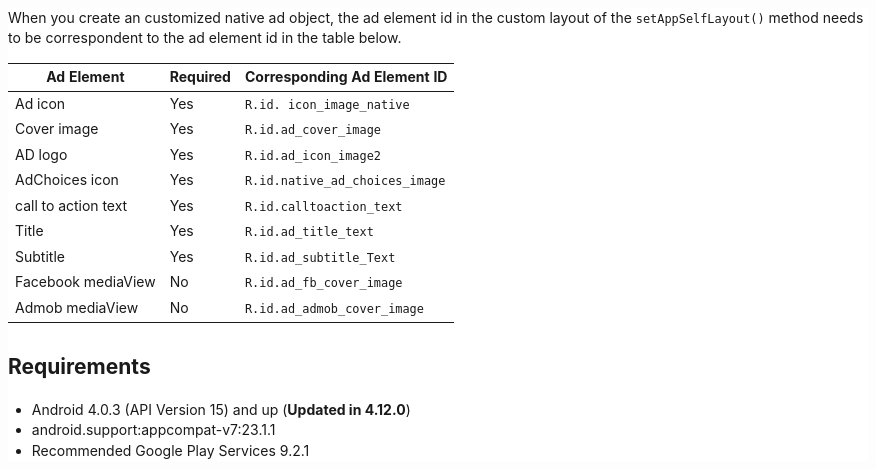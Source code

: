 When you create an customized native ad object, the ad element id in the custom layout of the ```setAppSelfLayout()``` method needs to be correspondent to the ad element id in the table below.

|Ad Element | Required | Corresponding Ad Element ID |
|----------|----------|----------|
|Ad icon|Yes|`R.id. icon_image_native`|
|Cover image|Yes|`R.id.ad_cover_image`|
|AD logo|Yes|`R.id.ad_icon_image2`|
|AdChoices icon|Yes|`R.id.native_ad_choices_image`|
|call to action text|Yes|`R.id.calltoaction_text`|
|Title|Yes|`R.id.ad_title_text`|
|Subtitle|Yes|`R.id.ad_subtitle_Text`|
|Facebook mediaView|No|`R.id.ad_fb_cover_image`|
|Admob mediaView|No|`R.id.ad_admob_cover_image`|


## Requirements

- Android 4.0.3 (API Version 15) and up (**Updated in 4.12.0**)
- android.support:appcompat-v7:23.1.1
- Recommended Google Play Services 9.2.1
